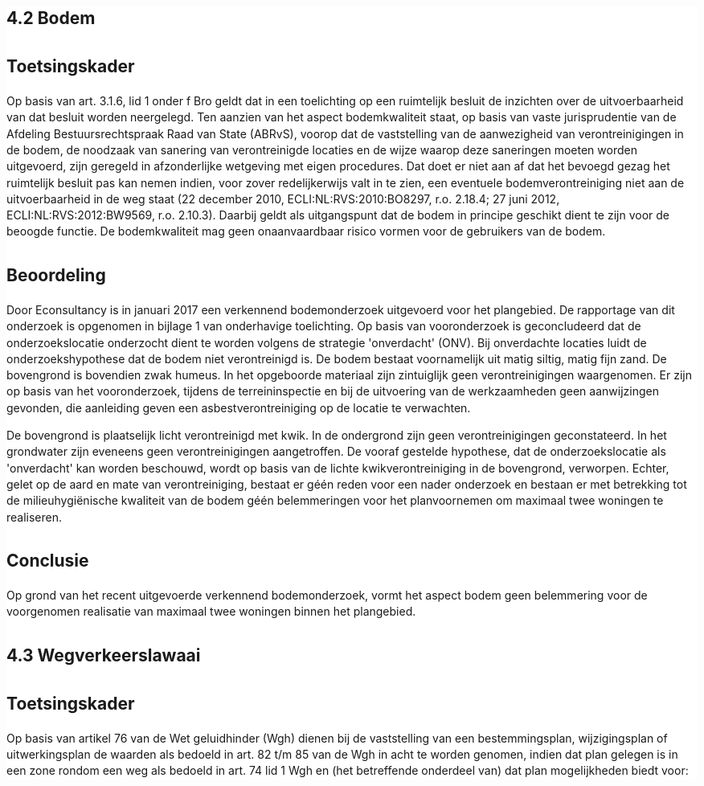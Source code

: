 ## **4.2 Bodem**

## Toetsingskader

Op basis van art. 3.1.6, lid 1 onder f Bro geldt dat in een toelichting op een ruimtelijk besluit de inzichten over de uitvoerbaarheid van dat besluit worden neergelegd. Ten aanzien van het aspect bodemkwaliteit staat, op basis van vaste jurisprudentie van de Afdeling Bestuursrechtspraak Raad van State (ABRvS), voorop dat de vaststelling van de aanwezigheid van verontreinigingen in de bodem, de noodzaak van sanering van verontreinigde locaties en de wijze waarop deze saneringen moeten worden uitgevoerd, zijn geregeld in afzonderlijke wetgeving met eigen procedures. Dat doet er niet aan af dat het bevoegd gezag het ruimtelijk besluit pas kan nemen indien, voor zover redelijkerwijs valt in te zien, een eventuele bodemverontreiniging niet aan de uitvoerbaarheid in de weg staat (22 december 2010, ECLI:NL:RVS:2010:BO8297, r.o. 2.18.4; 27 juni 2012, ECLI:NL:RVS:2012:BW9569, r.o. 2.10.3). Daarbij geldt als uitgangspunt dat de bodem in principe geschikt dient te zijn voor de beoogde functie. De bodemkwaliteit mag geen onaanvaardbaar risico vormen voor de gebruikers van de bodem.

## Beoordeling

Door Econsultancy is in januari 2017 een verkennend bodemonderzoek uitgevoerd voor het plangebied. De rapportage van dit onderzoek is opgenomen in bijlage 1 van onderhavige toelichting. Op basis van vooronderzoek is geconcludeerd dat de onderzoekslocatie onderzocht dient te worden volgens de strategie 'onverdacht' (ONV). Bij onverdachte locaties luidt de onderzoekshypothese dat de bodem niet verontreinigd is. De bodem bestaat voornamelijk uit matig siltig, matig fijn zand. De bovengrond is bovendien zwak humeus. In het opgeboorde materiaal zijn zintuiglijk geen verontreinigingen waargenomen. Er zijn op basis van het vooronderzoek, tijdens de terreininspectie en bij de uitvoering van de werkzaamheden geen aanwijzingen gevonden, die aanleiding geven een asbestverontreiniging op de locatie te verwachten.

De bovengrond is plaatselijk licht verontreinigd met kwik. In de ondergrond zijn geen verontreinigingen geconstateerd. In het grondwater zijn eveneens geen verontreinigingen aangetroffen. De vooraf gestelde hypothese, dat de onderzoekslocatie als 'onverdacht' kan worden beschouwd, wordt op basis van de lichte kwikverontreiniging in de bovengrond, verworpen. Echter, gelet op de aard en mate van verontreiniging, bestaat er géén reden voor een nader onderzoek en bestaan er met betrekking tot de milieuhygiënische kwaliteit van de bodem géén belemmeringen voor het planvoornemen om maximaal twee woningen te realiseren.

## Conclusie

Op grond van het recent uitgevoerde verkennend bodemonderzoek, vormt het aspect bodem geen belemmering voor de voorgenomen realisatie van maximaal twee woningen binnen het plangebied.

## **4.3 Wegverkeerslawaai**

## Toetsingskader

Op basis van artikel 76 van de Wet geluidhinder (Wgh) dienen bij de vaststelling van een bestemmingsplan, wijzigingsplan of uitwerkingsplan de waarden als bedoeld in art. 82 t/m 85 van de Wgh in acht te worden genomen, indien dat plan gelegen is in een zone rondom een weg als bedoeld in art. 74 lid 1 Wgh en (het betreffende onderdeel van) dat plan mogelijkheden biedt voor:
